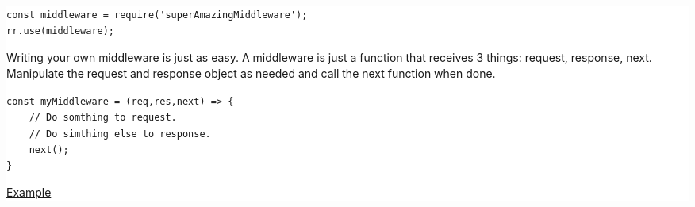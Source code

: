 ```
const middleware = require('superAmazingMiddleware');
rr.use(middleware);
```

Writing your own middleware is just as easy.
A middleware is just a function that receives 3 things: request, response, next.
Manipulate the request and response object as needed and call the next function when done.

```
const myMiddleware = (req,res,next) => {
    // Do somthing to request.
    // Do simthing else to response.
    next();
}
```

[Example](../examples/midlleware.js)
